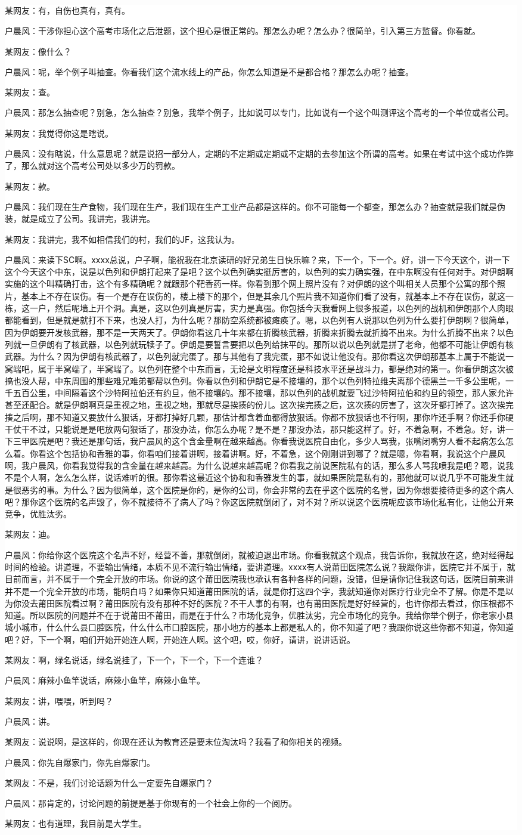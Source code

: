 某网友：有，自伤也真有，真有。

户晨风：干涉你担心这个高考市场化之后泄题，这个担心是很正常的。那怎么办呢？怎么办？很简单，引入第三方监督。你看就。

某网友：像什么？

户晨风：呢，举个例子叫抽查。你看我们这个流水线上的产品，你怎么知道是不是都合格？那怎么办呢？抽查。

某网友：查。

户晨风：那怎么抽查呢？别急，怎么抽查？别急，我举个例子，比如说可以专门，比如说有一个这个叫测评这个高考的一个单位或者公司。

某网友：我觉得你这是瞎说。

户晨风：没有瞎说，什么意思呢？就是说招一部分人，定期的不定期或定期或不定期的去参加这个所谓的高考。如果在考试中这个成功作弊了，那么就对这个高考公司处以多少万的罚款。

某网友：款。

户晨风：我们现在生产食物，我们现在生产，我们现在生产工业产品都是这样的。你不可能每一个都查，那怎么办？抽查就是我们就是伪装，就是成立了公司。我讲完，我讲完。

某网友：我讲完，我不如相信我们的村，我们的JF，这我认为。

户晨风：来读下SC啊。xxxx总说，户子啊，能祝我在北京读研的好兄弟生日快乐嘛？来，下一个，下一个。好，讲一下今天这个，讲一下这个今天这个中东，说是以色列和伊朗打起来了是吧？这个以色列确实挺厉害的，以色列的实力确实强，在中东啊没有任何对手。对伊朗啊实施的这个叫精确打击，这个有多精确呢？就跟那个靶香药一样。你看到那个网上照片没有？对伊朗的这个叫相关人员那个公寓的那个照片，基本上不存在误伤。有一个是存在误伤的，楼上楼下的那个，但是其余几个照片我不知道你们看了没有，就基本上不存在误伤，就这一栋，这一户，然后呢墙上开个洞。真是，这以色列真是厉害，实力是真强。你包括今天我看网上很多报道，以色列的战机和伊朗那个人肉眼都能看到，但是就是就打不下来，也没人打，为什么呢？那防空系统都被瘫痪了。嗯，以色列有人说那以色列为什么要打伊朗啊？很简单，因为伊朗要开发核武器，那不是一天两天了。伊朗你看这几十年来都在折腾核武器，折腾来折腾去就折腾不出来。为什么折腾不出来？以色列就一旦伊朗有了核武器，以色列就玩犊子了。伊朗是要誓言要把以色列给抹平的。那所以说以色列就是拼了老命，他都不可能让伊朗有核武器。为什么？因为伊朗有核武器了，以色列就完蛋了。那与其他有了我完蛋，那不如说让他没有。那你看这次伊朗那基本上属于不能说一窝端吧，属于半窝端了，半窝端了。以色列在整个中东而言，无论是文明程度还是科技水平还是战斗力，都是绝对的第一。你看伊朗这次被搞也没人帮，中东周围的那些难兄难弟都帮以色列。你看以色列和伊朗它是不接壤的，那个以色列特拉维夫离那个德黑兰一千多公里呢，一千五百公里，中间隔着这个沙特阿拉伯还有约旦，他不接壤的。那不接壤，那以色列的战机就要飞过沙特阿拉伯和约旦的领空，那人家允许甚至还配合。就是伊朗啊真是重视之地，重视之地，那就尽是挨揍的份儿。这次挨完揍之后，这次揍的厉害了，这次牙都打掉了。这次挨完揍之后啊，那不知道又要放什么狠话，牙都打掉好几颗，那估计都含着血都得放狠话。你都不放狠话也不行啊，那你咋还手啊？你还手你硬干仗干不过，只能说是是吧放两句狠话了，那没办法，你怎么办呢？是不是？那没办法，那只能这样了。好，不着急啊，不着急。好，讲一下三甲医院是吧？我还是那句话，我户晨风的这个含金量啊在越来越高。你看我说医院自由化，多少人骂我，张嘴闭嘴穷人看不起病怎么怎么着。你看这个包括协和香雅的事，你看咱们接着讲啊，接着讲啊。好，不着急，这个刚刚讲到哪了？就是嗯，你看啊，我说这个户晨风啊，我户晨风，你看我觉得我的含金量在越来越高。为什么说越来越高呢？你看我之前说医院私有的话，那么多人骂我喷我是吧？嗯，说我不是个人啊，怎么怎么样，说话难听的很。那你看这最近这个协和和香雅发生的事，就如果医院是私有的，那他就可以说几乎不可能发生就是很恶劣的事。为什么？因为很简单，这个医院是你的，是你的公司，你会非常的去在乎这个医院的名誉，因为你想要接待更多的这个病人吧？那你这个医院的名声毁了，你不就接待不了病人了吗？你这医院就倒闭了，对不对？所以说这个医院呢应该市场化私有化，让他公开来竞争，优胜汰劣。

某网友：迪。

户晨风：你给你这个医院这个名声不好，经营不善，那就倒闭，就被迫退出市场。你看我就这个观点，我告诉你，我就放在这，绝对经得起时间的检验。讲道理，不要输出情绪，本质不见不流行输出情绪，要讲道理。xxxx有人说莆田医院怎么说？我跟你讲，医院它并不属于，就目前而言，并不属于一个完全开放的市场。你说的这个莆田医院我也承认有各种各样的问题，没错，但是请你记住我这句话，医院目前来讲并不是一个完全开放的市场，能明白吗？如果你只知道莆田医院的话，就是你打这四个字，我就知道你对医疗行业完全不了解。你是不是以为你没去莆田医院看过啊？莆田医院有没有那种不好的医院？不干人事的有啊，也有莆田医院是好好经营的，也许你都去看过，你压根都不知道。所以医院的问题并不在于说莆田不莆田，而是在于什么？市场化竞争，优胜汰劣，完全市场化的竞争。我给你举个例子，你老家小县城小城市，什么什么县口腔医院，什么什么市口腔医院，那小地方的基本上都是私人的，你不知道了吧？我跟你说这些你都不知道，你知道吧？好，下一个啊，咱们开始开始连人啊，开始连人啊。这个吧，哎，你好，请讲，说讲话说。

某网友：啊，绿名说话，绿名说挂了，下一个，下一个，下一个连谁？

户晨风：麻辣小鱼竿说话，麻辣小鱼竿，麻辣小鱼竿。

某网友：讲，喂喂，听到吗？

户晨风：讲。

某网友：说说啊，是这样的，你现在还认为教育还是要末位淘汰吗？我看了和你相关的视频。

户晨风：你先自爆家门，你先自爆家门。

某网友：不是，我们讨论话题为什么一定要先自爆家门？

户晨风：那肯定的，讨论问题的前提是基于你现有的一个社会上你的一个阅历。

某网友：也有道理，我目前是大学生。
